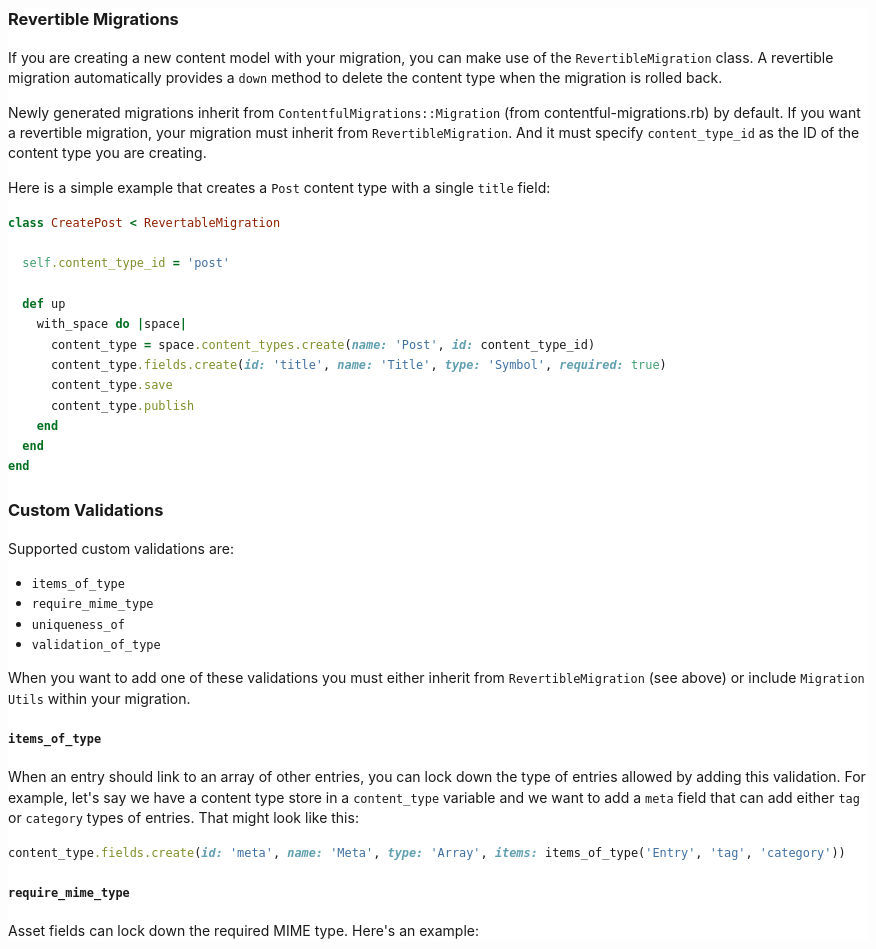 ### Revertible Migrations

If you are creating a new content model with your migration, you can make use of the `RevertibleMigration` class. A revertible migration automatically provides a `down` method to delete the content type when the migration is rolled back.

Newly generated migrations inherit from `ContentfulMigrations::Migration` (from contentful-migrations.rb) by default. If you want a revertible migration, your migration must inherit from `RevertibleMigration`. And it must specify `content_type_id` as the ID of the content type you are creating.

Here is a simple example that creates a `Post` content type with a single `title` field:

```rb
class CreatePost < RevertableMigration

  self.content_type_id = 'post'

  def up
    with_space do |space|
      content_type = space.content_types.create(name: 'Post', id: content_type_id)
      content_type.fields.create(id: 'title', name: 'Title', type: 'Symbol', required: true)
      content_type.save
      content_type.publish
    end
  end
end
```

### Custom Validations

Supported custom validations are:

- `items_of_type`
- `require_mime_type`
- `uniqueness_of`
- `validation_of_type`

When you want to add one of these validations you must either inherit from `RevertibleMigration` (see above) or include `MigrationUtils` within your migration.

#### `items_of_type`

When an entry should link to an array of other entries, you can lock down the type of entries allowed by adding this validation. For example, let's say we have a content type store in a `content_type` variable and we want to add a `meta` field that can add either `tag` or `category` types of entries. That might look like this:

```rb
content_type.fields.create(id: 'meta', name: 'Meta', type: 'Array', items: items_of_type('Entry', 'tag', 'category'))
```

#### `require_mime_type`

Asset fields can lock down the required MIME type. Here's an example:
